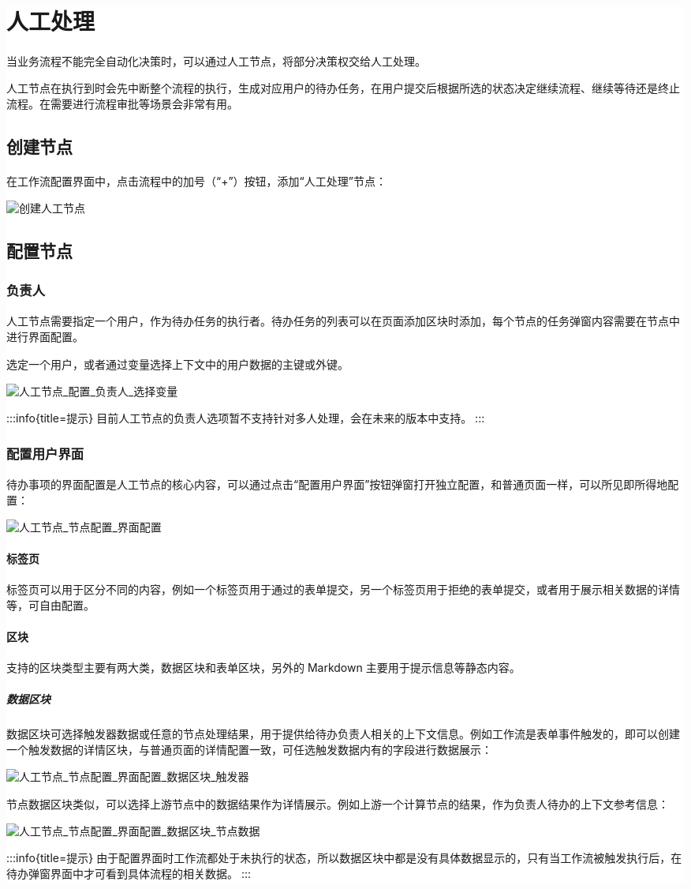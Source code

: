 # 人工处理

当业务流程不能完全自动化决策时，可以通过人工节点，将部分决策权交给人工处理。

人工节点在执行到时会先中断整个流程的执行，生成对应用户的待办任务，在用户提交后根据所选的状态决定继续流程、继续等待还是终止流程。在需要进行流程审批等场景会非常有用。

## 创建节点

在工作流配置界面中，点击流程中的加号（“+”）按钮，添加“人工处理”节点：

![创建人工节点](https://github.com/nocobase/nocobase/assets/525658/6a08d124-7bef-4064-9f9a-f37db40c3927)

## 配置节点

### 负责人

人工节点需要指定一个用户，作为待办任务的执行者。待办任务的列表可以在页面添加区块时添加，每个节点的任务弹窗内容需要在节点中进行界面配置。

选定一个用户，或者通过变量选择上下文中的用户数据的主键或外键。

![人工节点_配置_负责人_选择变量](https://github.com/nocobase/nocobase/assets/525658/9d241c64-243c-4da3-89b0-3c4a5538ad5d)

:::info{title=提示}
目前人工节点的负责人选项暂不支持针对多人处理，会在未来的版本中支持。
:::

### 配置用户界面

待办事项的界面配置是人工节点的核心内容，可以通过点击“配置用户界面”按钮弹窗打开独立配置，和普通页面一样，可以所见即所得地配置：

![人工节点_节点配置_界面配置](https://github.com/nocobase/nocobase/assets/525658/45ff0236-c4bb-4379-af78-a40c782cae6c)

#### 标签页

标签页可以用于区分不同的内容，例如一个标签页用于通过的表单提交，另一个标签页用于拒绝的表单提交，或者用于展示相关数据的详情等，可自由配置。

#### 区块

支持的区块类型主要有两大类，数据区块和表单区块，另外的 Markdown 主要用于提示信息等静态内容。

##### 数据区块

数据区块可选择触发器数据或任意的节点处理结果，用于提供给待办负责人相关的上下文信息。例如工作流是表单事件触发的，即可以创建一个触发数据的详情区块，与普通页面的详情配置一致，可任选触发数据内有的字段进行数据展示：

![人工节点_节点配置_界面配置_数据区块_触发器](https://github.com/nocobase/nocobase/assets/525658/2aca45ec-7e4f-448f-aeec-7e6e80f28a3b)

节点数据区块类似，可以选择上游节点中的数据结果作为详情展示。例如上游一个计算节点的结果，作为负责人待办的上下文参考信息：

![人工节点_节点配置_界面配置_数据区块_节点数据](https://github.com/nocobase/nocobase/assets/525658/f861a680-995c-47d5-ad9e-403902eec974)

:::info{title=提示}
由于配置界面时工作流都处于未执行的状态，所以数据区块中都是没有具体数据显示的，只有当工作流被触发执行后，在待办弹窗界面中才可看到具体流程的相关数据。
:::
